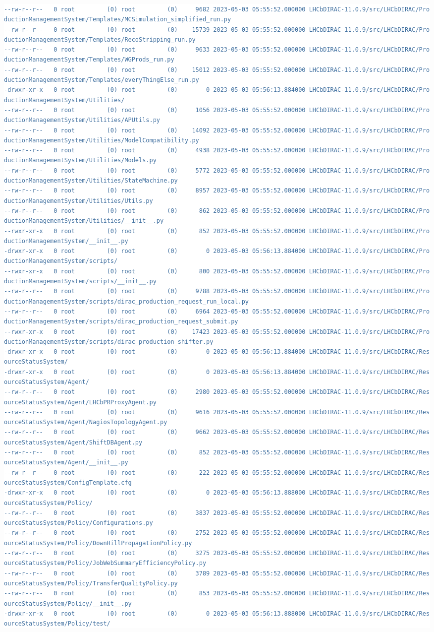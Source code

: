 ```diff
--rw-r--r--   0 root         (0) root         (0)     9682 2023-05-03 05:55:52.000000 LHCbDIRAC-11.0.9/src/LHCbDIRAC/ProductionManagementSystem/Templates/MCSimulation_simplified_run.py
--rw-r--r--   0 root         (0) root         (0)    15739 2023-05-03 05:55:52.000000 LHCbDIRAC-11.0.9/src/LHCbDIRAC/ProductionManagementSystem/Templates/RecoStripping_run.py
--rw-r--r--   0 root         (0) root         (0)     9633 2023-05-03 05:55:52.000000 LHCbDIRAC-11.0.9/src/LHCbDIRAC/ProductionManagementSystem/Templates/WGProds_run.py
--rw-r--r--   0 root         (0) root         (0)    15012 2023-05-03 05:55:52.000000 LHCbDIRAC-11.0.9/src/LHCbDIRAC/ProductionManagementSystem/Templates/everyThingElse_run.py
-drwxr-xr-x   0 root         (0) root         (0)        0 2023-05-03 05:56:13.884000 LHCbDIRAC-11.0.9/src/LHCbDIRAC/ProductionManagementSystem/Utilities/
--rw-r--r--   0 root         (0) root         (0)     1056 2023-05-03 05:55:52.000000 LHCbDIRAC-11.0.9/src/LHCbDIRAC/ProductionManagementSystem/Utilities/APUtils.py
--rw-r--r--   0 root         (0) root         (0)    14092 2023-05-03 05:55:52.000000 LHCbDIRAC-11.0.9/src/LHCbDIRAC/ProductionManagementSystem/Utilities/ModelCompatibility.py
--rw-r--r--   0 root         (0) root         (0)     4938 2023-05-03 05:55:52.000000 LHCbDIRAC-11.0.9/src/LHCbDIRAC/ProductionManagementSystem/Utilities/Models.py
--rw-r--r--   0 root         (0) root         (0)     5772 2023-05-03 05:55:52.000000 LHCbDIRAC-11.0.9/src/LHCbDIRAC/ProductionManagementSystem/Utilities/StateMachine.py
--rw-r--r--   0 root         (0) root         (0)     8957 2023-05-03 05:55:52.000000 LHCbDIRAC-11.0.9/src/LHCbDIRAC/ProductionManagementSystem/Utilities/Utils.py
--rw-r--r--   0 root         (0) root         (0)      862 2023-05-03 05:55:52.000000 LHCbDIRAC-11.0.9/src/LHCbDIRAC/ProductionManagementSystem/Utilities/__init__.py
--rwxr-xr-x   0 root         (0) root         (0)      852 2023-05-03 05:55:52.000000 LHCbDIRAC-11.0.9/src/LHCbDIRAC/ProductionManagementSystem/__init__.py
-drwxr-xr-x   0 root         (0) root         (0)        0 2023-05-03 05:56:13.884000 LHCbDIRAC-11.0.9/src/LHCbDIRAC/ProductionManagementSystem/scripts/
--rwxr-xr-x   0 root         (0) root         (0)      800 2023-05-03 05:55:52.000000 LHCbDIRAC-11.0.9/src/LHCbDIRAC/ProductionManagementSystem/scripts/__init__.py
--rw-r--r--   0 root         (0) root         (0)     9788 2023-05-03 05:55:52.000000 LHCbDIRAC-11.0.9/src/LHCbDIRAC/ProductionManagementSystem/scripts/dirac_production_request_run_local.py
--rw-r--r--   0 root         (0) root         (0)     6964 2023-05-03 05:55:52.000000 LHCbDIRAC-11.0.9/src/LHCbDIRAC/ProductionManagementSystem/scripts/dirac_production_request_submit.py
--rwxr-xr-x   0 root         (0) root         (0)    17423 2023-05-03 05:55:52.000000 LHCbDIRAC-11.0.9/src/LHCbDIRAC/ProductionManagementSystem/scripts/dirac_production_shifter.py
-drwxr-xr-x   0 root         (0) root         (0)        0 2023-05-03 05:56:13.884000 LHCbDIRAC-11.0.9/src/LHCbDIRAC/ResourceStatusSystem/
-drwxr-xr-x   0 root         (0) root         (0)        0 2023-05-03 05:56:13.884000 LHCbDIRAC-11.0.9/src/LHCbDIRAC/ResourceStatusSystem/Agent/
--rw-r--r--   0 root         (0) root         (0)     2980 2023-05-03 05:55:52.000000 LHCbDIRAC-11.0.9/src/LHCbDIRAC/ResourceStatusSystem/Agent/LHCbPRProxyAgent.py
--rw-r--r--   0 root         (0) root         (0)     9616 2023-05-03 05:55:52.000000 LHCbDIRAC-11.0.9/src/LHCbDIRAC/ResourceStatusSystem/Agent/NagiosTopologyAgent.py
--rw-r--r--   0 root         (0) root         (0)     9662 2023-05-03 05:55:52.000000 LHCbDIRAC-11.0.9/src/LHCbDIRAC/ResourceStatusSystem/Agent/ShiftDBAgent.py
--rw-r--r--   0 root         (0) root         (0)      852 2023-05-03 05:55:52.000000 LHCbDIRAC-11.0.9/src/LHCbDIRAC/ResourceStatusSystem/Agent/__init__.py
--rw-r--r--   0 root         (0) root         (0)      222 2023-05-03 05:55:52.000000 LHCbDIRAC-11.0.9/src/LHCbDIRAC/ResourceStatusSystem/ConfigTemplate.cfg
-drwxr-xr-x   0 root         (0) root         (0)        0 2023-05-03 05:56:13.888000 LHCbDIRAC-11.0.9/src/LHCbDIRAC/ResourceStatusSystem/Policy/
--rw-r--r--   0 root         (0) root         (0)     3837 2023-05-03 05:55:52.000000 LHCbDIRAC-11.0.9/src/LHCbDIRAC/ResourceStatusSystem/Policy/Configurations.py
--rw-r--r--   0 root         (0) root         (0)     2752 2023-05-03 05:55:52.000000 LHCbDIRAC-11.0.9/src/LHCbDIRAC/ResourceStatusSystem/Policy/DownHillPropagationPolicy.py
--rw-r--r--   0 root         (0) root         (0)     3275 2023-05-03 05:55:52.000000 LHCbDIRAC-11.0.9/src/LHCbDIRAC/ResourceStatusSystem/Policy/JobWebSummaryEfficiencyPolicy.py
--rw-r--r--   0 root         (0) root         (0)     3789 2023-05-03 05:55:52.000000 LHCbDIRAC-11.0.9/src/LHCbDIRAC/ResourceStatusSystem/Policy/TransferQualityPolicy.py
--rw-r--r--   0 root         (0) root         (0)      853 2023-05-03 05:55:52.000000 LHCbDIRAC-11.0.9/src/LHCbDIRAC/ResourceStatusSystem/Policy/__init__.py
-drwxr-xr-x   0 root         (0) root         (0)        0 2023-05-03 05:56:13.888000 LHCbDIRAC-11.0.9/src/LHCbDIRAC/ResourceStatusSystem/Policy/test/
```